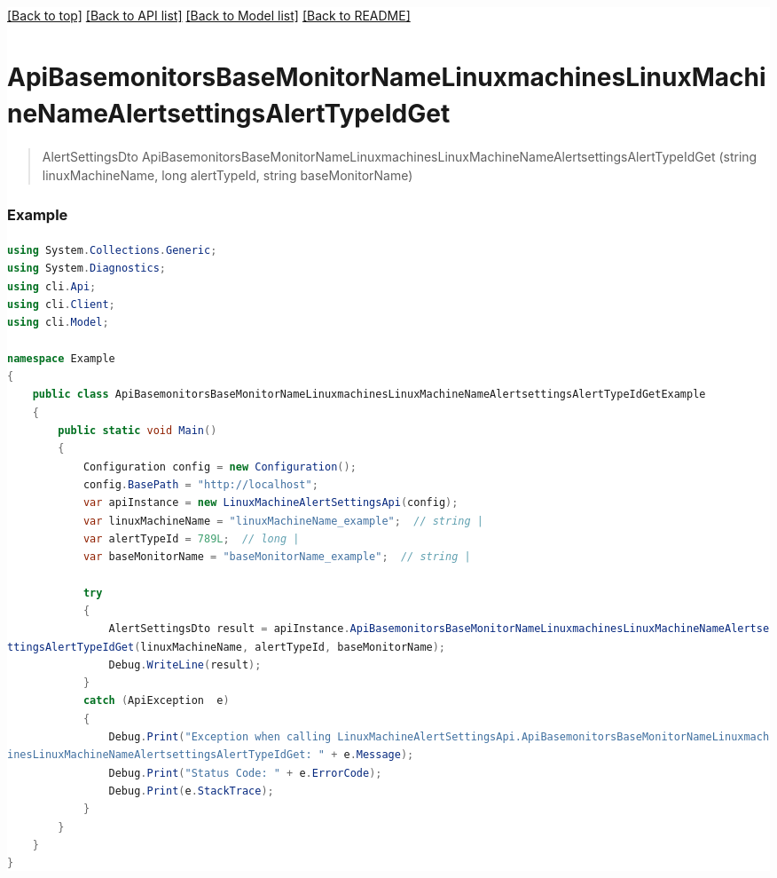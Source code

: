 [[Back to top]](#) [[Back to API list]](../README.md#documentation-for-api-endpoints) [[Back to Model list]](../README.md#documentation-for-models) [[Back to README]](../README.md)

<a id="apibasemonitorsbasemonitornamelinuxmachineslinuxmachinenamealertsettingsalerttypeidget"></a>
# **ApiBasemonitorsBaseMonitorNameLinuxmachinesLinuxMachineNameAlertsettingsAlertTypeIdGet**
> AlertSettingsDto ApiBasemonitorsBaseMonitorNameLinuxmachinesLinuxMachineNameAlertsettingsAlertTypeIdGet (string linuxMachineName, long alertTypeId, string baseMonitorName)



### Example
```csharp
using System.Collections.Generic;
using System.Diagnostics;
using cli.Api;
using cli.Client;
using cli.Model;

namespace Example
{
    public class ApiBasemonitorsBaseMonitorNameLinuxmachinesLinuxMachineNameAlertsettingsAlertTypeIdGetExample
    {
        public static void Main()
        {
            Configuration config = new Configuration();
            config.BasePath = "http://localhost";
            var apiInstance = new LinuxMachineAlertSettingsApi(config);
            var linuxMachineName = "linuxMachineName_example";  // string | 
            var alertTypeId = 789L;  // long | 
            var baseMonitorName = "baseMonitorName_example";  // string | 

            try
            {
                AlertSettingsDto result = apiInstance.ApiBasemonitorsBaseMonitorNameLinuxmachinesLinuxMachineNameAlertsettingsAlertTypeIdGet(linuxMachineName, alertTypeId, baseMonitorName);
                Debug.WriteLine(result);
            }
            catch (ApiException  e)
            {
                Debug.Print("Exception when calling LinuxMachineAlertSettingsApi.ApiBasemonitorsBaseMonitorNameLinuxmachinesLinuxMachineNameAlertsettingsAlertTypeIdGet: " + e.Message);
                Debug.Print("Status Code: " + e.ErrorCode);
                Debug.Print(e.StackTrace);
            }
        }
    }
}
```
